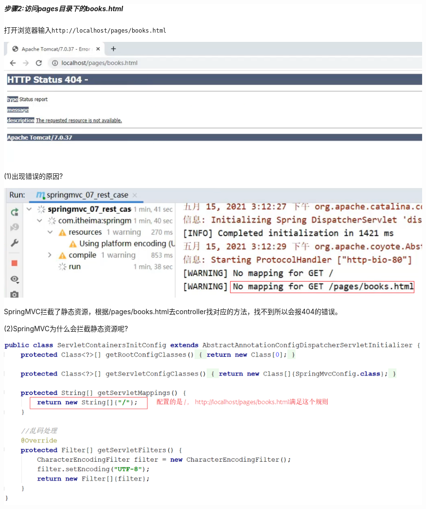 ##### 步骤2:访问pages目录下的books.html

打开浏览器输入`http://localhost/pages/books.html`

![](img/1630510225182.png)

(1)出现错误的原因?

![](img/1630510264650.png)

SpringMVC拦截了静态资源，根据/pages/books.html去controller找对应的方法，找不到所以会报404的错误。

(2)SpringMVC为什么会拦截静态资源呢?

![](img/1630510397429.png)

